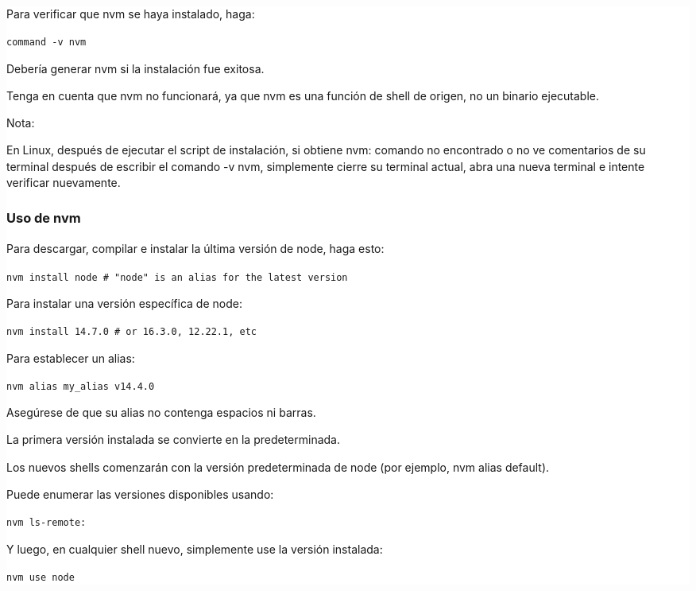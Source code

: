 Para verificar que nvm se haya instalado, haga:

```
command -v nvm

```

Debería generar nvm si la instalación fue exitosa.

Tenga en cuenta que nvm no funcionará, ya que nvm es una función de shell de origen, no un binario ejecutable.


Nota:

En Linux, después de ejecutar el script de instalación, si obtiene nvm: comando no encontrado o no ve comentarios de su terminal después de escribir el comando -v nvm, simplemente cierre su terminal actual, abra una nueva terminal e intente verificar nuevamente.


### Uso de nvm

Para descargar, compilar e instalar la última versión de node, haga esto:

```
nvm install node # "node" is an alias for the latest version

```

Para instalar una versión específica de node:

```
nvm install 14.7.0 # or 16.3.0, 12.22.1, etc

```

Para establecer un alias:

```
nvm alias my_alias v14.4.0

```

Asegúrese de que su alias no contenga espacios ni barras.


La primera versión instalada se convierte en la predeterminada.

Los nuevos shells comenzarán con la versión predeterminada de node (por ejemplo, nvm alias default).


Puede enumerar las versiones disponibles usando:

```
nvm ls-remote:

```

Y luego, en cualquier shell nuevo, simplemente use la versión instalada:

```
nvm use node

```
